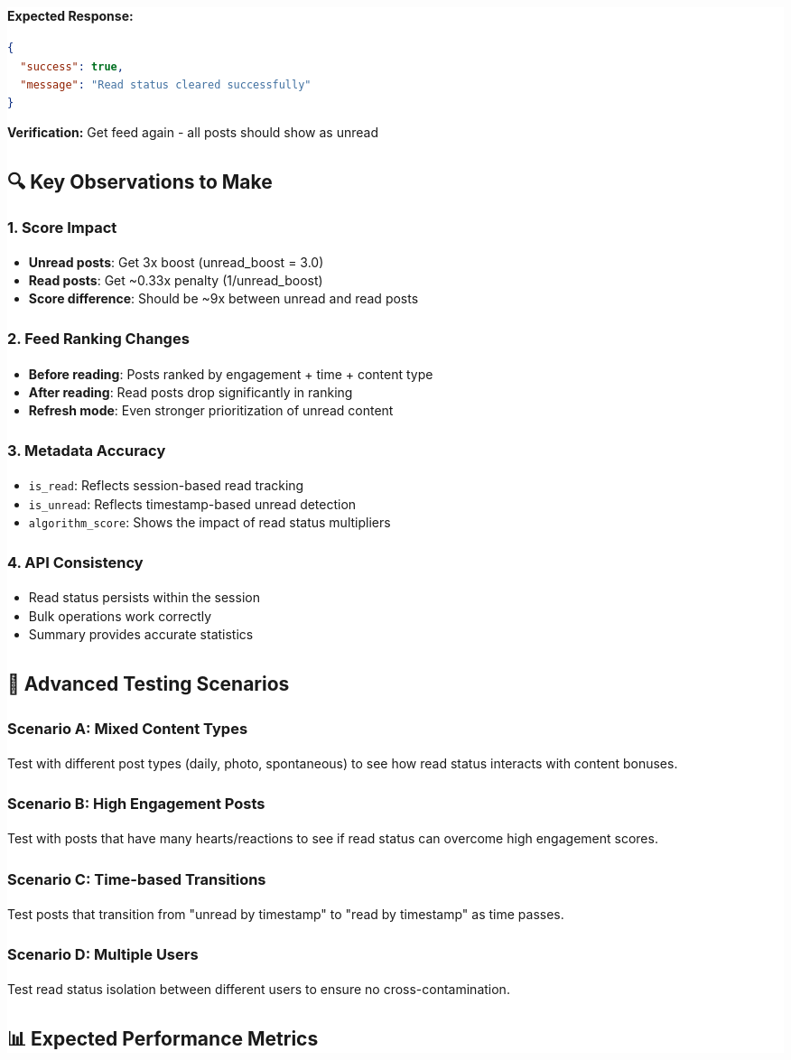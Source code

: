 **Expected Response:**
```json
{
  "success": true,
  "message": "Read status cleared successfully"
}
```

**Verification:** Get feed again - all posts should show as unread

## 🔍 Key Observations to Make

### 1. Score Impact
- **Unread posts**: Get 3x boost (unread_boost = 3.0)
- **Read posts**: Get ~0.33x penalty (1/unread_boost)
- **Score difference**: Should be ~9x between unread and read posts

### 2. Feed Ranking Changes
- **Before reading**: Posts ranked by engagement + time + content type
- **After reading**: Read posts drop significantly in ranking
- **Refresh mode**: Even stronger prioritization of unread content

### 3. Metadata Accuracy
- `is_read`: Reflects session-based read tracking
- `is_unread`: Reflects timestamp-based unread detection
- `algorithm_score`: Shows the impact of read status multipliers

### 4. API Consistency
- Read status persists within the session
- Bulk operations work correctly
- Summary provides accurate statistics

## 🧪 Advanced Testing Scenarios

### Scenario A: Mixed Content Types
Test with different post types (daily, photo, spontaneous) to see how read status interacts with content bonuses.

### Scenario B: High Engagement Posts
Test with posts that have many hearts/reactions to see if read status can overcome high engagement scores.

### Scenario C: Time-based Transitions
Test posts that transition from "unread by timestamp" to "read by timestamp" as time passes.

### Scenario D: Multiple Users
Test read status isolation between different users to ensure no cross-contamination.

## 📊 Expected Performance Metrics
